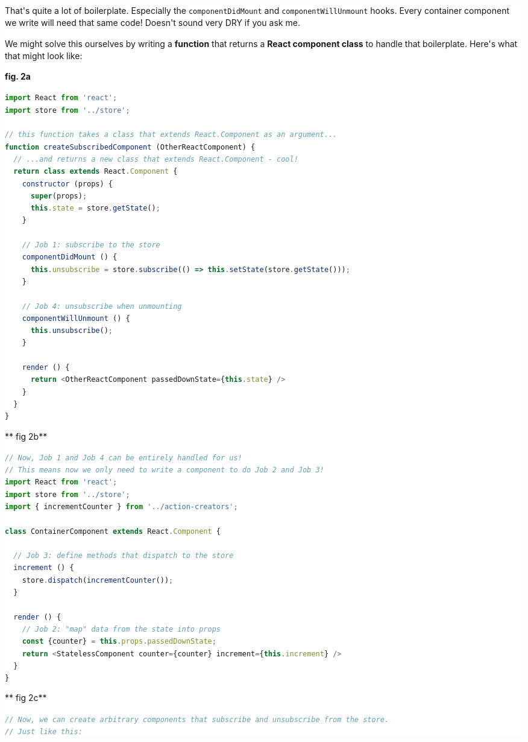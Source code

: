 That's quite a lot of boilerplate. Especially the `componentDidMount` and `componentWillUnmount` hooks. Every container component we write will need that same code! Doesn't sound very DRY if you ask me.

We might solve this ourselves by writing a **function** that returns a **React component class** to handle that boilerplate. Here's what that might look like:

**fig. 2a**
```js
import React from 'react';
import store from '../store';

// this function takes a class that extends React.Component as an argument...
function createSubscribedComponent (OtherReactComponent) {
  // ...and returns a new class that extends React.Component - cool!
  return class extends React.Component {
    constructor (props) {
      super(props);
      this.state = store.getState();
    }

    // Job 1: subscribe to the store
    componentDidMount () {
      this.unsubscribe = store.subscribe(() => this.setState(store.getState()));
    }

    // Job 4: unsubscribe when unmounting
    componentWillUnmount () {
      this.unsubscribe();
    }

    render () {
      return <OtherReactComponent passedDownState={this.state} />
    }
  }
}
```
** fig 2b**
```js
// Now, Job 1 and Job 4 can be entirely handled for us!
// This means now we only need to write a component to do Job 2 and Job 3!
import React from 'react';
import store from '../store';
import { incrementCounter } from '../action-creators';

class ContainerComponent extends React.Component {

  // Job 3: define methods that dispatch to the store
  increment () {
    store.dispatch(incrementCounter());
  }

  render () {
    // Job 2: "map" data from the state into props
    const {counter} = this.props.passedDownState;
    return <StatelessComponent counter={counter} increment={this.increment} />
  }
}

```
** fig 2c**
```js
// Now, we can create arbitrary components that subscribe and unsubscribe from the store.
// Just like this:

```